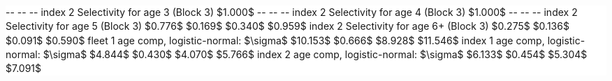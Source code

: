   <td style="text-align:right;"> -- </td>
   <td style="text-align:right;"> -- </td>
   <td style="text-align:right;"> -- </td>
  </tr>
  <tr>
   <td style="text-align:left;"> index 2 Selectivity for age 3 (Block 3) </td>
   <td style="text-align:right;"> $1.000$ </td>
   <td style="text-align:right;"> -- </td>
   <td style="text-align:right;"> -- </td>
   <td style="text-align:right;"> -- </td>
  </tr>
  <tr>
   <td style="text-align:left;"> index 2 Selectivity for age 4 (Block 3) </td>
   <td style="text-align:right;"> $1.000$ </td>
   <td style="text-align:right;"> -- </td>
   <td style="text-align:right;"> -- </td>
   <td style="text-align:right;"> -- </td>
  </tr>
  <tr>
   <td style="text-align:left;"> index 2 Selectivity for age 5 (Block 3) </td>
   <td style="text-align:right;"> $0.776$ </td>
   <td style="text-align:right;"> $0.169$ </td>
   <td style="text-align:right;"> $0.340$ </td>
   <td style="text-align:right;"> $0.959$ </td>
  </tr>
  <tr>
   <td style="text-align:left;"> index 2 Selectivity for age 6+ (Block 3) </td>
   <td style="text-align:right;"> $0.275$ </td>
   <td style="text-align:right;"> $0.136$ </td>
   <td style="text-align:right;"> $0.091$ </td>
   <td style="text-align:right;"> $0.590$ </td>
  </tr>
  <tr>
   <td style="text-align:left;"> fleet 1 age comp, logistic-normal: $\sigma$ </td>
   <td style="text-align:right;"> $10.153$ </td>
   <td style="text-align:right;"> $0.666$ </td>
   <td style="text-align:right;"> $8.928$ </td>
   <td style="text-align:right;"> $11.546$ </td>
  </tr>
  <tr>
   <td style="text-align:left;"> index 1 age comp, logistic-normal: $\sigma$ </td>
   <td style="text-align:right;"> $4.844$ </td>
   <td style="text-align:right;"> $0.430$ </td>
   <td style="text-align:right;"> $4.070$ </td>
   <td style="text-align:right;"> $5.766$ </td>
  </tr>
  <tr>
   <td style="text-align:left;"> index 2 age comp, logistic-normal: $\sigma$ </td>
   <td style="text-align:right;"> $6.133$ </td>
   <td style="text-align:right;"> $0.454$ </td>
   <td style="text-align:right;"> $5.304$ </td>
   <td style="text-align:right;"> $7.091$ </td>
  </tr>
</tbody>
</table>
